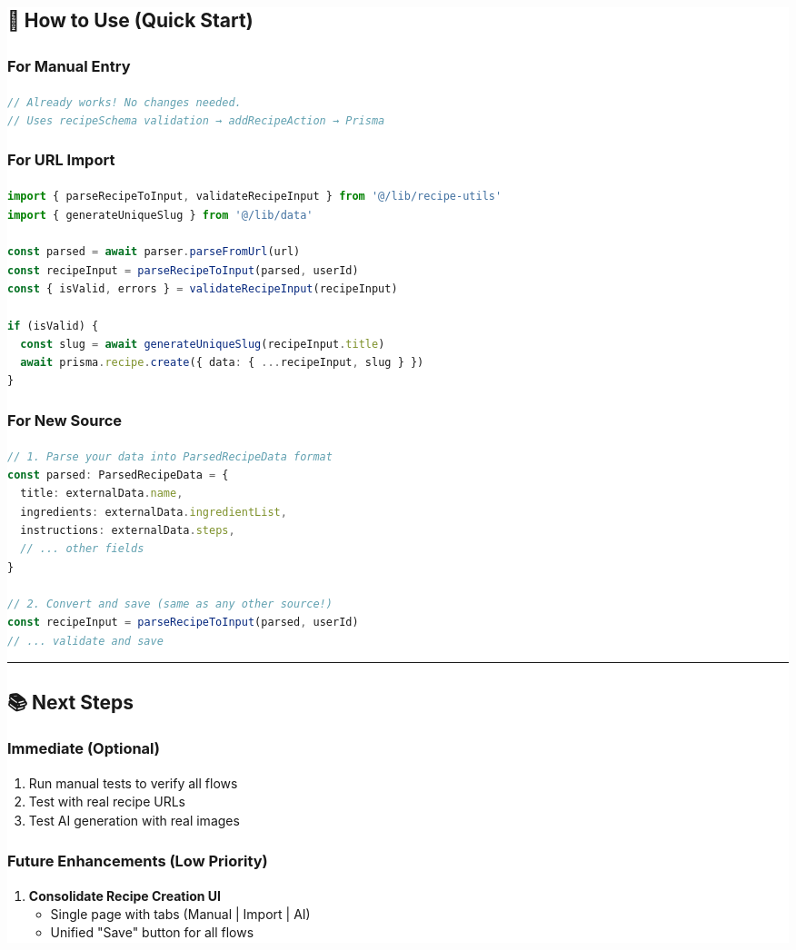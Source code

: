 ## 🔧 How to Use (Quick Start)

### For Manual Entry
```typescript
// Already works! No changes needed.
// Uses recipeSchema validation → addRecipeAction → Prisma
```

### For URL Import
```typescript
import { parseRecipeToInput, validateRecipeInput } from '@/lib/recipe-utils'
import { generateUniqueSlug } from '@/lib/data'

const parsed = await parser.parseFromUrl(url)
const recipeInput = parseRecipeToInput(parsed, userId)
const { isValid, errors } = validateRecipeInput(recipeInput)

if (isValid) {
  const slug = await generateUniqueSlug(recipeInput.title)
  await prisma.recipe.create({ data: { ...recipeInput, slug } })
}
```

### For New Source
```typescript
// 1. Parse your data into ParsedRecipeData format
const parsed: ParsedRecipeData = {
  title: externalData.name,
  ingredients: externalData.ingredientList,
  instructions: externalData.steps,
  // ... other fields
}

// 2. Convert and save (same as any other source!)
const recipeInput = parseRecipeToInput(parsed, userId)
// ... validate and save
```

---

## 📚 Next Steps

### Immediate (Optional)
1. Run manual tests to verify all flows
2. Test with real recipe URLs
3. Test AI generation with real images

### Future Enhancements (Low Priority)
1. **Consolidate Recipe Creation UI**
   - Single page with tabs (Manual | Import | AI)
   - Unified "Save" button for all flows
